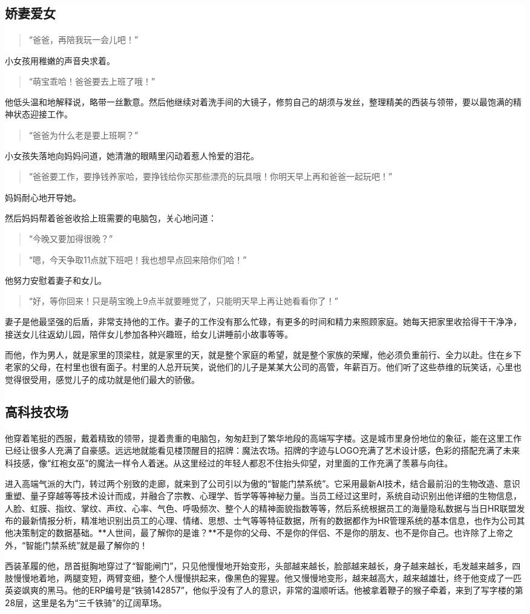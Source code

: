##  娇妻爱女

> “爸爸，再陪我玩一会儿吧！”

小女孩用稚嫩的声音央求着。

> “萌宝乖哈！爸爸要去上班了哦！”

他低头温和地解释说，略带一丝歉意。然后他继续对着洗手间的大镜子，修剪自己的胡须与发丝，整理精美的西装与领带，要以最饱满的精神状态迎接工作。

> “爸爸为什么老是要上班啊？”

小女孩失落地向妈妈问道，她清澈的眼睛里闪动着惹人怜爱的泪花。

> “爸爸要工作，要挣钱养家哈，要挣钱给你买那些漂亮的玩具哦！你明天早上再和爸爸一起玩吧！”

妈妈耐心地开导她。

然后妈妈帮着爸爸收拾上班需要的电脑包，关心地问道：

> “今晚又要加得很晚？”

> “嗯，今天争取11点就下班吧！我也想早点回来陪你们哈！”

他努力安慰着妻子和女儿。

> “好，等你回来！只是萌宝晚上9点半就要睡觉了，只能明天早上再让她看看你了！”

妻子是他最坚强的后盾，非常支持他的工作。妻子的工作没有那么忙碌，有更多的时间和精力来照顾家庭。她每天把家里收拾得干干净净，接送女儿往返幼儿园，陪伴女儿参加各种兴趣班，给女儿讲睡前小故事等等。

而他，作为男人，就是家里的顶梁柱，就是家里的天，就是整个家庭的希望，就是整个家族的荣耀，他必须负重前行、全力以赴。住在乡下老家的父母，在村里也很有面子。村里的人总开玩笑，说他们的儿子是某某大公司的高管，年薪百万。他们听了这些恭维的玩笑话，心里也觉得很受用，感觉儿子的成功就是他们最大的骄傲。

## 高科技农场

他穿着笔挺的西服，戴着精致的领带，提着贵重的电脑包，匆匆赶到了繁华地段的高端写字楼。这是城市里身份地位的象征，能在这里工作已经让很多人充满了自豪感。远远地就能看见楼顶醒目的招牌：魔法农场。招牌的字迹与LOGO充满了艺术设计感，色彩的搭配充满了未来科技感，像“红袍女巫”的魔法一样令人着迷。从这里经过的年轻人都忍不住抬头仰望，对里面的工作充满了羡慕与向往。

进入高端气派的大门，转过两个别致的走廊，就来到了公司引以为傲的“智能门禁系统”。它采用最新AI技术，结合最前沿的生物改造、意识重塑、量子穿越等等技术设计而成，并融合了宗教、心理学、哲学等等神秘力量。当员工经过这里时，系统自动识别出他详细的生物信息，人脸、虹膜、指纹、掌纹、声纹、心率、气色、呼吸频次、整个人的精神面貌指数等等，然后系统根据员工的海量隐私数据与当日HR联盟发布的最新情报分析，精准地识别出员工的心理、情绪、思想、士气等等特征数据，所有的数据都作为HR管理系统的基本信息，也作为公司其他决策制定的数据基础。**人世间，最了解你的是谁？**不是你的父母、不是你的伴侣、不是你的朋友、也不是你自己。也许除了上帝之外，“智能门禁系统”就是最了解你的！

西装革履的他，昂首挺胸地穿过了“智能闸门”，只见他慢慢地开始变形，头部越来越长，脸部越来越长，身子越来越长，毛发越来越多，四肢慢慢地着地，两腿变短，两臂变细，整个人慢慢拱起来，像黑色的猩猩。他又慢慢地变形，越来越高大，越来越雄壮，终于他变成了一匹英姿飒爽的黑马。他的ERP编号是“铁骑142857”，他似乎没有了人的意识，非常的温顺听话。他被拿着鞭子的猴子牵着，来到了写字楼的第28层，这里是名为“三千铁骑”的辽阔草场。
